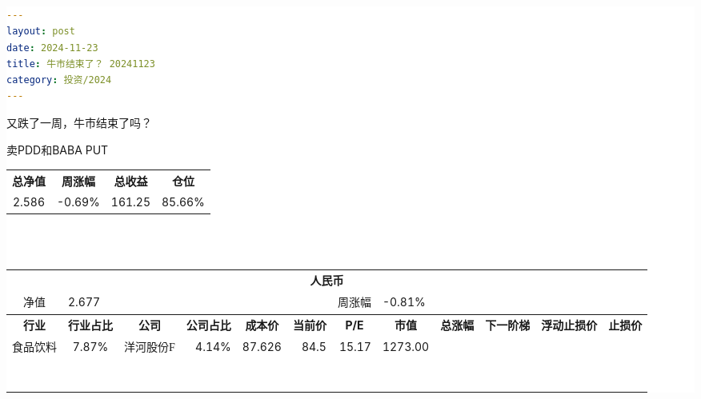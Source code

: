 ```yaml
---
layout: post
date: 2024-11-23
title: 牛市结束了？ 20241123
category: 投资/2024
---
```


又跌了一周，牛市结束了吗？

卖PDD和BABA PUT



<table cellspacing="0" border="0">
	<tr>
		<th height="21" align="center"><font face="Noto Sans CJK SC Regular">总净值</font></th>
		<th align="center"><font face="Noto Sans CJK SC Regular">周涨幅</font></th>
		<th align="center"><font face="Noto Sans CJK SC Regular">总收益</font></th>
		<th align="center"><font face="Noto Sans CJK SC Regular">仓位</font></th>
	</tr>
	<tr>
		<td height="17" align="center" sdval="2.586" sdnum="1033;0;0.000">2.586</td>
		<td align="center" sdval="-0.0069" sdnum="1033;0;0.00%">-0.69%</td>
		<td align="center" sdval="161.25" sdnum="1033;0;0.00">161.25</td>
		<td align="center" sdval="0.8566" sdnum="1033;0;0.00%">85.66%</td>
	</tr>
</table>
<br />
<br />
<table>
	<tr>
		<th colspan="12"  height="21" align="center" valign="middle"><font face="Noto Sans CJK SC Regular">人民币</font></th>
		</tr>
	<tr>
		<td height="17" align="center"><font face="Noto Sans CJK SC Regular">净值</font></td>
		<td colspan="5"  align="left" valign="middle" sdval="2.677" sdnum="1033;">2.677</td>
		<td align="center"><font face="Noto Sans CJK SC Regular">周涨幅</font></td>
		<td colspan="5"  align="left" valign="middle" sdval="-0.0081" sdnum="1033;0;0.00%">-0.81%</td>
		</tr>
	<tr>
		<th height="21" align="center" valign="middle"><font face="Noto Sans CJK SC Regular">行业</font></th>
		<th align="center" valign="middle"><font face="Noto Sans CJK SC Regular">行业占比</font></th>
		<th align="center"><font face="Noto Sans CJK SC Regular">公司</font></th>
		<th align="center"><font face="Noto Sans CJK SC Regular">公司占比</font></th>
		<th align="center"><font face="Noto Sans CJK SC Regular">成本价</font></th>
		<th align="center"><font face="Noto Sans CJK SC Regular">当前价</font></th>
		<th align="center">P/E</th>
		<th align="center"><font face="Noto Sans CJK SC Regular">市值</font></th>
		<th align="center"><font face="Noto Sans CJK SC Regular">总涨幅</font></th>
		<th align="left"><font face="Noto Sans CJK SC Regular">下一阶梯</font></th>
		<th align="left"><font face="Noto Sans CJK SC Regular">浮动止损价</font></th>
		<th align="center"><font face="Noto Sans CJK SC Regular">止损价</font></th>
	</tr>
	<tr>
		<td rowspan="3"  height="63" align="center" valign="middle"><font face="Noto Sans CJK SC Regular">食品饮料</font></td>
		<td rowspan="3"  align="center" valign="middle" sdval="0.0787" sdnum="1033;0;0.00%">7.87%</td>
		<td align="center"><font face="Noto Sans CJK SC Regular">洋河股份F</font></td>
		<td align="right" sdval="0.0414" sdnum="1033;0;0.00%">4.14%</td>
		<td align="right" sdval="87.6263" sdnum="1033;0;0.000">87.626</td>
		<td align="right" sdval="84.5" sdnum="1033;">84.5</td>
		<td align="right" sdval="15.17" sdnum="1033;0;0.00">15.17</td>
		<td align="right" sdval="1273" sdnum="1033;0;0.00">1273.00</td>